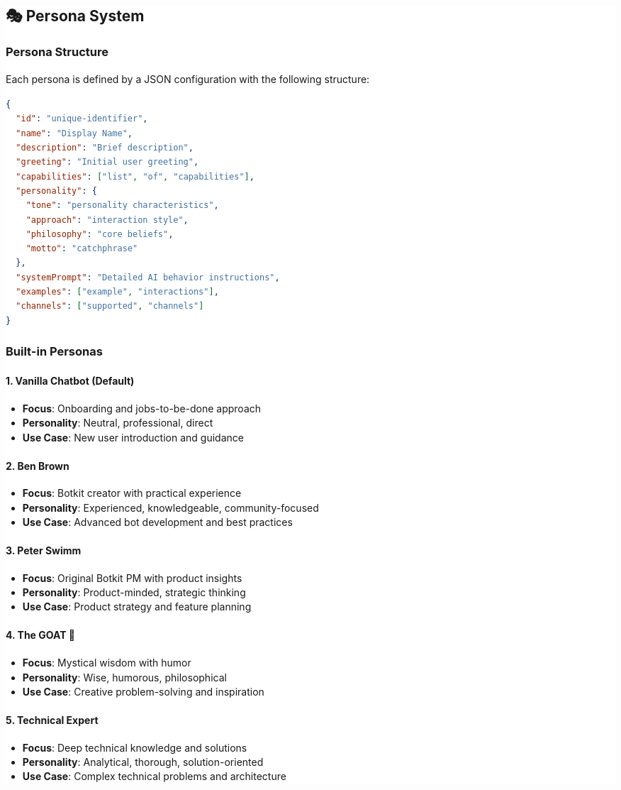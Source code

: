 ## 🎭 Persona System

### Persona Structure

Each persona is defined by a JSON configuration with the following structure:

```json
{
  "id": "unique-identifier",
  "name": "Display Name",
  "description": "Brief description",
  "greeting": "Initial user greeting",
  "capabilities": ["list", "of", "capabilities"],
  "personality": {
    "tone": "personality characteristics",
    "approach": "interaction style",
    "philosophy": "core beliefs",
    "motto": "catchphrase"
  },
  "systemPrompt": "Detailed AI behavior instructions",
  "examples": ["example", "interactions"],
  "channels": ["supported", "channels"]
}
```

### Built-in Personas

#### 1. **Vanilla Chatbot** (Default)
- **Focus**: Onboarding and jobs-to-be-done approach
- **Personality**: Neutral, professional, direct
- **Use Case**: New user introduction and guidance

#### 2. **Ben Brown**
- **Focus**: Botkit creator with practical experience
- **Personality**: Experienced, knowledgeable, community-focused
- **Use Case**: Advanced bot development and best practices

#### 3. **Peter Swimm**
- **Focus**: Original Botkit PM with product insights
- **Personality**: Product-minded, strategic thinking
- **Use Case**: Product strategy and feature planning

#### 4. **The GOAT** 🐐
- **Focus**: Mystical wisdom with humor
- **Personality**: Wise, humorous, philosophical
- **Use Case**: Creative problem-solving and inspiration

#### 5. **Technical Expert**
- **Focus**: Deep technical knowledge and solutions
- **Personality**: Analytical, thorough, solution-oriented
- **Use Case**: Complex technical problems and architecture

